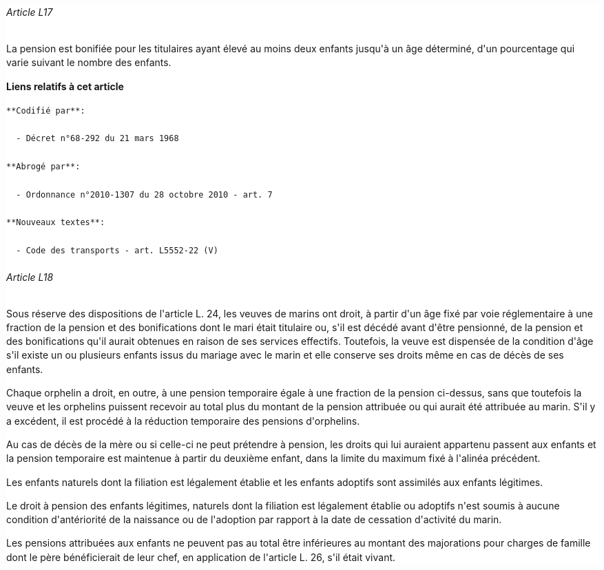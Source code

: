
###### Article L17

La pension est bonifiée pour les titulaires ayant élevé au moins deux enfants jusqu'à un âge déterminé, d'un pourcentage qui
varie suivant le nombre des enfants.

**Liens relatifs à cet article**

	**Codifié par**:

	  - Décret n°68-292 du 21 mars 1968

	**Abrogé par**:

	  - Ordonnance n°2010-1307 du 28 octobre 2010 - art. 7

	**Nouveaux textes**:

	  - Code des transports - art. L5552-22 (V)


###### Article L18

Sous réserve des dispositions de l'article L. 24, les veuves de marins ont droit, à partir d'un âge fixé par voie
réglementaire à une fraction de la pension et des bonifications dont le mari était titulaire ou, s'il est décédé avant d'être
pensionné, de la pension et des bonifications qu'il aurait obtenues en raison de ses services effectifs. Toutefois, la veuve
est dispensée de la condition d'âge s'il existe un ou plusieurs enfants issus du mariage avec le marin et elle conserve ses
droits même en cas de décès de ses enfants.

Chaque orphelin a droit, en outre, à une pension temporaire égale à une fraction de la pension ci-dessus, sans que toutefois
la veuve et les orphelins puissent recevoir au total plus du montant de la pension attribuée ou qui aurait été attribuée au
marin. S'il y a excédent, il est procédé à la réduction temporaire des pensions d'orphelins.

Au cas de décès de la mère ou si celle-ci ne peut prétendre à pension, les droits qui lui auraient appartenu passent aux
enfants et la pension temporaire est maintenue à partir du deuxième enfant, dans la limite du maximum fixé à l'alinéa
précédent.

Les enfants naturels dont la filiation est légalement établie et les enfants adoptifs sont assimilés aux enfants légitimes.

Le droit à pension des enfants légitimes, naturels dont la filiation est légalement établie ou adoptifs n'est soumis à aucune
condition d'antériorité de la naissance ou de l'adoption par rapport à la date de cessation d'activité du marin.

Les pensions attribuées aux enfants ne peuvent pas au total être inférieures au montant des majorations pour charges de
famille dont le père bénéficierait de leur chef, en application de l'article L. 26, s'il était vivant.

